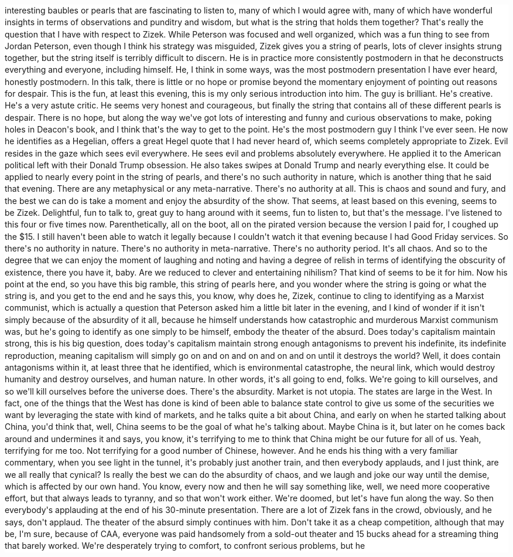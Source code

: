 interesting baubles or pearls that are fascinating to listen to, many of which I would agree with, many of which have wonderful insights in terms of observations and punditry and wisdom, but what is the string that holds them together? That's really the question that I have with respect to Zizek. While Peterson was focused and well organized, which was a fun thing to see from Jordan Peterson, even though I think his strategy was misguided, Zizek gives you a string of pearls, lots of clever insights strung together, but the string itself is terribly difficult to discern. He is in practice more consistently postmodern in that he deconstructs everything and everyone, including himself. He, I think in some ways, was the most postmodern presentation I have ever heard, honestly postmodern. In this talk, there is little or no hope or promise beyond the momentary enjoyment of pointing out reasons for despair. This is the fun, at least this evening, this is my only serious introduction into him. The guy is brilliant. He's creative. He's a very astute critic. He seems very honest and courageous, but finally the string that contains all of these different pearls is despair. There is no hope, but along the way we've got lots of interesting and funny and curious observations to make, poking holes in Deacon's book, and I think that's the way to get to the point. He's the most postmodern guy I think I've ever seen. He now he identifies as a Hegelian, offers a great Hegel quote that I had never heard of, which seems completely appropriate to Zizek. Evil resides in the gaze which sees evil everywhere. He sees evil and problems absolutely everywhere. He applied it to the American political left with their Donald Trump obsession. He also takes swipes at Donald Trump and nearly everything else. It could be applied to nearly every point in the string of pearls, and there's no such authority in nature, which is another thing that he said that evening. There are any metaphysical or any meta-narrative. There's no authority at all. This is chaos and sound and fury, and the best we can do is take a moment and enjoy the absurdity of the show. That seems, at least based on this evening, seems to be Zizek. Delightful, fun to talk to, great guy to hang around with it seems, fun to listen to, but that's the message. I've listened to this four or five times now. Parenthetically, all on the boot, all on the pirated version because the version I paid for, I coughed up the $15. I still haven't been able to watch it legally because I couldn't watch it that evening because I had Good Friday services. So there's no authority in nature. There's no authority in meta-narrative. There's no authority period. It's all chaos. And so to the degree that we can enjoy the moment of laughing and noting and having a degree of relish in terms of identifying the obscurity of existence, there you have it, baby. Are we reduced to clever and entertaining nihilism? That kind of seems to be it for him. Now his point at the end, so you have this big ramble, this string of pearls here, and you wonder where the string is going or what the string is, and you get to the end and he says this, you know, why does he, Zizek, continue to cling to identifying as a Marxist communist, which is actually a question that Peterson asked him a little bit later in the evening, and I kind of wonder if it isn't simply because of the absurdity of it all, because he himself understands how catastrophic and murderous Marxist communism was, but he's going to identify as one simply to be himself, embody the theater of the absurd. Does today's capitalism maintain strong, this is his big question, does today's capitalism maintain strong enough antagonisms to prevent his indefinite, its indefinite reproduction, meaning capitalism will simply go on and on and on and on and on until it destroys the world? Well, it does contain antagonisms within it, at least three that he identified, which is environmental catastrophe, the neural link, which would destroy humanity and destroy ourselves, and human nature. In other words, it's all going to end, folks. We're going to kill ourselves, and so we'll kill ourselves before the universe does. There's the absurdity. Market is not utopia. The states are large in the West. In fact, one of the things that the West has done is kind of been able to balance state control to give us some of the securities we want by leveraging the state with kind of markets, and he talks quite a bit about China, and early on when he started talking about China, you'd think that, well, China seems to be the goal of what he's talking about. Maybe China is it, but later on he comes back around and undermines it and says, you know, it's terrifying to me to think that China might be our future for all of us. Yeah, terrifying for me too. Not terrifying for a good number of Chinese, however. And he ends his thing with a very familiar commentary, when you see light in the tunnel, it's probably just another train, and then everybody applauds, and I just think, are we all really that cynical? Is really the best we can do the absurdity of chaos, and we laugh and joke our way until the demise, which is affected by our own hand. You know, every now and then he will say something like, well, we need more cooperative effort, but that always leads to tyranny, and so that won't work either. We're doomed, but let's have fun along the way. So then everybody's applauding at the end of his 30-minute presentation. There are a lot of Zizek fans in the crowd, obviously, and he says, don't applaud. The theater of the absurd simply continues with him. Don't take it as a cheap competition, although that may be, I'm sure, because of CAA, everyone was paid handsomely from a sold-out theater and 15 bucks ahead for a streaming thing that barely worked. We're desperately trying to comfort, to confront serious problems, but he